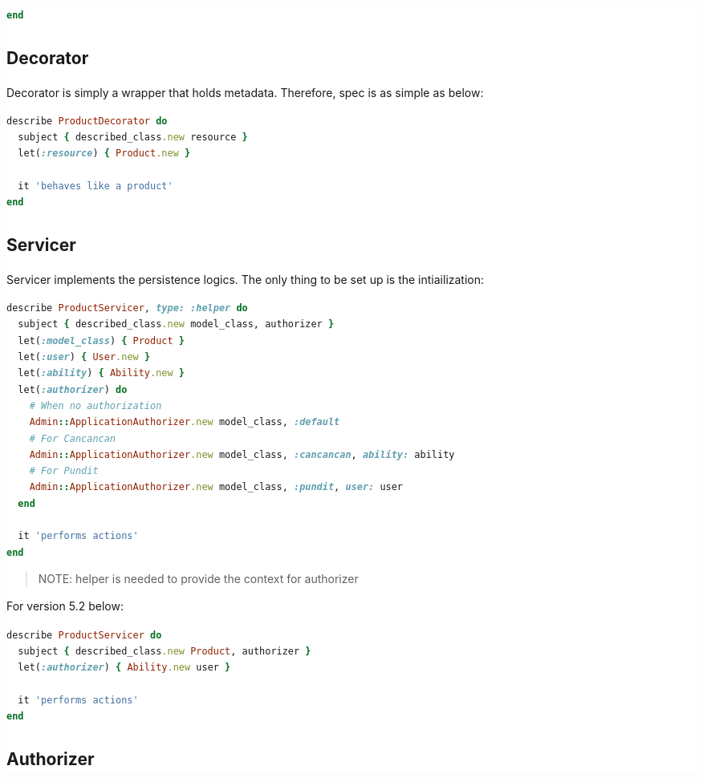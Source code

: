 ```ruby
end
```

## Decorator

Decorator is simply a wrapper that holds metadata. Therefore, spec is as simple as below:

```ruby
describe ProductDecorator do
  subject { described_class.new resource }
  let(:resource) { Product.new }

  it 'behaves like a product'
end
```

## Servicer

Servicer implements the persistence logics. The only thing to be set up is the intiailization:

```ruby
describe ProductServicer, type: :helper do
  subject { described_class.new model_class, authorizer }
  let(:model_class) { Product }
  let(:user) { User.new }
  let(:ability) { Ability.new }
  let(:authorizer) do
    # When no authorization
    Admin::ApplicationAuthorizer.new model_class, :default
    # For Cancancan
    Admin::ApplicationAuthorizer.new model_class, :cancancan, ability: ability
    # For Pundit
    Admin::ApplicationAuthorizer.new model_class, :pundit, user: user
  end

  it 'performs actions'
end
```

> NOTE: helper is needed to provide the context for authorizer

For version 5.2 below:

```ruby
describe ProductServicer do
  subject { described_class.new Product, authorizer }
  let(:authorizer) { Ability.new user }

  it 'performs actions'
end
```

## Authorizer
